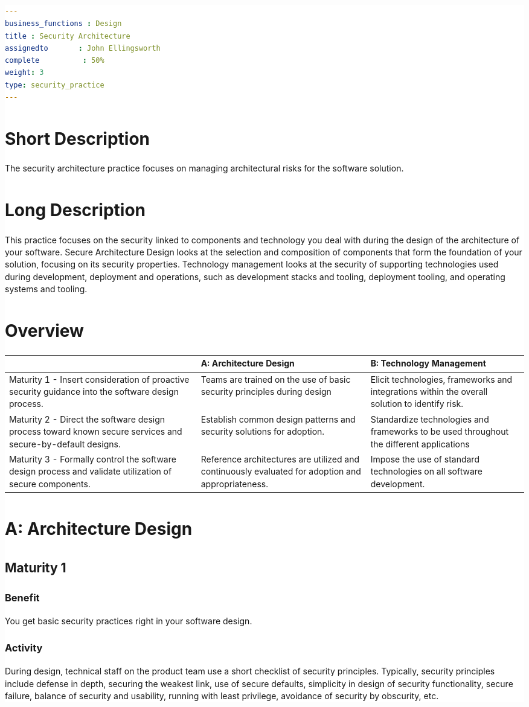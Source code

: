 ```yaml
---
business_functions : Design
title : Security Architecture
assignedto       : John Ellingsworth
complete          : 50%
weight: 3
type: security_practice
---
```

# Short Description

The security architecture practice focuses on managing architectural risks for the software solution.

# Long Description

This practice focuses on the security linked to components and technology you deal with during the design of the architecture of your software. Secure Architecture Design looks at the selection and composition of components that form the foundation of your solution, focusing on its security properties. Technology management looks at the security of supporting technologies used during development, deployment and operations, such as development stacks and tooling, deployment tooling, and operating systems and tooling.

# Overview

| | A: Architecture Design | B: Technology Management |
|:---|:---|:---|
| Maturity 1 - Insert consideration of proactive security guidance into the software design process. | Teams are trained on the use of basic security principles during design | Elicit technologies, frameworks and integrations within the overall solution to identify risk. |
| Maturity 2 - Direct the software design process toward known secure services and secure-by-default designs. | Establish common design patterns and security solutions for adoption. | Standardize technologies and frameworks to be used throughout the different applications |
| Maturity 3 - Formally control the software design process and validate utilization of secure components. | Reference architectures are utilized and continuously evaluated for adoption and appropriateness. | Impose the use of standard technologies on all software development. |


# A: Architecture Design

## Maturity 1

### Benefit

You get basic security practices right in your software design.

### Activity

During design, technical staff on the product team use a short checklist of security principles. Typically, security principles include defense in depth, securing the weakest link, use of secure defaults, simplicity in design of security functionality, secure failure, balance of security and usability, running with least privilege, avoidance of security by obscurity, etc.
